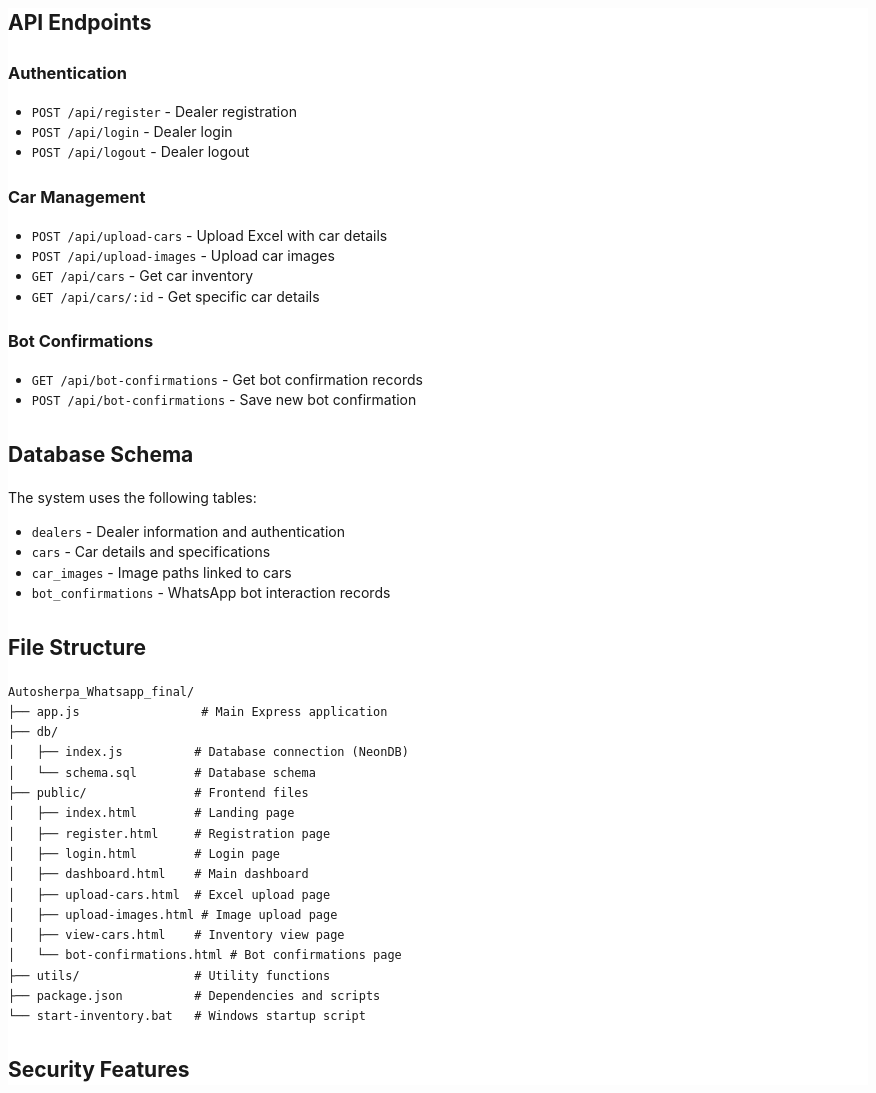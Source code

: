 ## API Endpoints

### Authentication
- `POST /api/register` - Dealer registration
- `POST /api/login` - Dealer login
- `POST /api/logout` - Dealer logout

### Car Management
- `POST /api/upload-cars` - Upload Excel with car details
- `POST /api/upload-images` - Upload car images
- `GET /api/cars` - Get car inventory
- `GET /api/cars/:id` - Get specific car details

### Bot Confirmations
- `GET /api/bot-confirmations` - Get bot confirmation records
- `POST /api/bot-confirmations` - Save new bot confirmation

## Database Schema

The system uses the following tables:
- `dealers` - Dealer information and authentication
- `cars` - Car details and specifications
- `car_images` - Image paths linked to cars
- `bot_confirmations` - WhatsApp bot interaction records

## File Structure

```
Autosherpa_Whatsapp_final/
├── app.js                 # Main Express application
├── db/
│   ├── index.js          # Database connection (NeonDB)
│   └── schema.sql        # Database schema
├── public/               # Frontend files
│   ├── index.html        # Landing page
│   ├── register.html     # Registration page
│   ├── login.html        # Login page
│   ├── dashboard.html    # Main dashboard
│   ├── upload-cars.html  # Excel upload page
│   ├── upload-images.html # Image upload page
│   ├── view-cars.html    # Inventory view page
│   └── bot-confirmations.html # Bot confirmations page
├── utils/                # Utility functions
├── package.json          # Dependencies and scripts
└── start-inventory.bat   # Windows startup script
```

## Security Features
